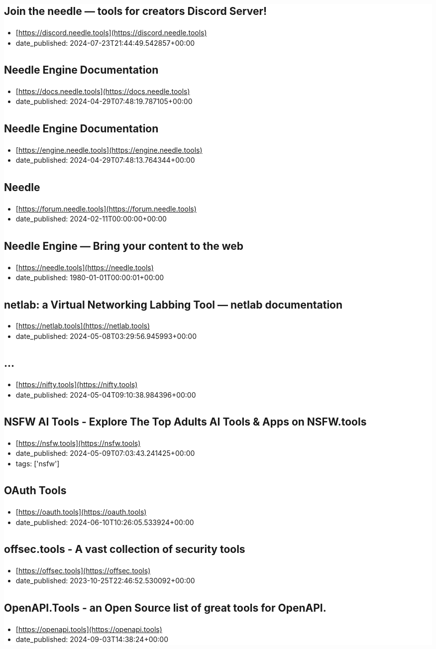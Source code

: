  ## Join the needle — tools for creators Discord Server!
 - [https://discord.needle.tools](https://discord.needle.tools)
 - date_published: 2024-07-23T21:44:49.542857+00:00

 ## Needle Engine Documentation
 - [https://docs.needle.tools](https://docs.needle.tools)
 - date_published: 2024-04-29T07:48:19.787105+00:00

 ## Needle Engine Documentation
 - [https://engine.needle.tools](https://engine.needle.tools)
 - date_published: 2024-04-29T07:48:13.764344+00:00

 ## Needle
 - [https://forum.needle.tools](https://forum.needle.tools)
 - date_published: 2024-02-11T00:00:00+00:00

 ## Needle Engine — Bring your content to the web
 - [https://needle.tools](https://needle.tools)
 - date_published: 1980-01-01T00:00:01+00:00

 ## netlab: a Virtual Networking Labbing Tool — netlab  documentation
 - [https://netlab.tools](https://netlab.tools)
 - date_published: 2024-05-08T03:29:56.945993+00:00

 ## ...
 - [https://nifty.tools](https://nifty.tools)
 - date_published: 2024-05-04T09:10:38.984396+00:00

 ## NSFW AI Tools - Explore The Top Adults AI Tools & Apps on NSFW.tools
 - [https://nsfw.tools](https://nsfw.tools)
 - date_published: 2024-05-09T07:03:43.241425+00:00
 - tags: ['nsfw']

 ## OAuth Tools
 - [https://oauth.tools](https://oauth.tools)
 - date_published: 2024-06-10T10:26:05.533924+00:00

 ## offsec.tools - A vast collection of security tools
 - [https://offsec.tools](https://offsec.tools)
 - date_published: 2023-10-25T22:46:52.530092+00:00

 ## OpenAPI.Tools - an Open Source list of great tools for OpenAPI.
 - [https://openapi.tools](https://openapi.tools)
 - date_published: 2024-09-03T14:38:24+00:00
